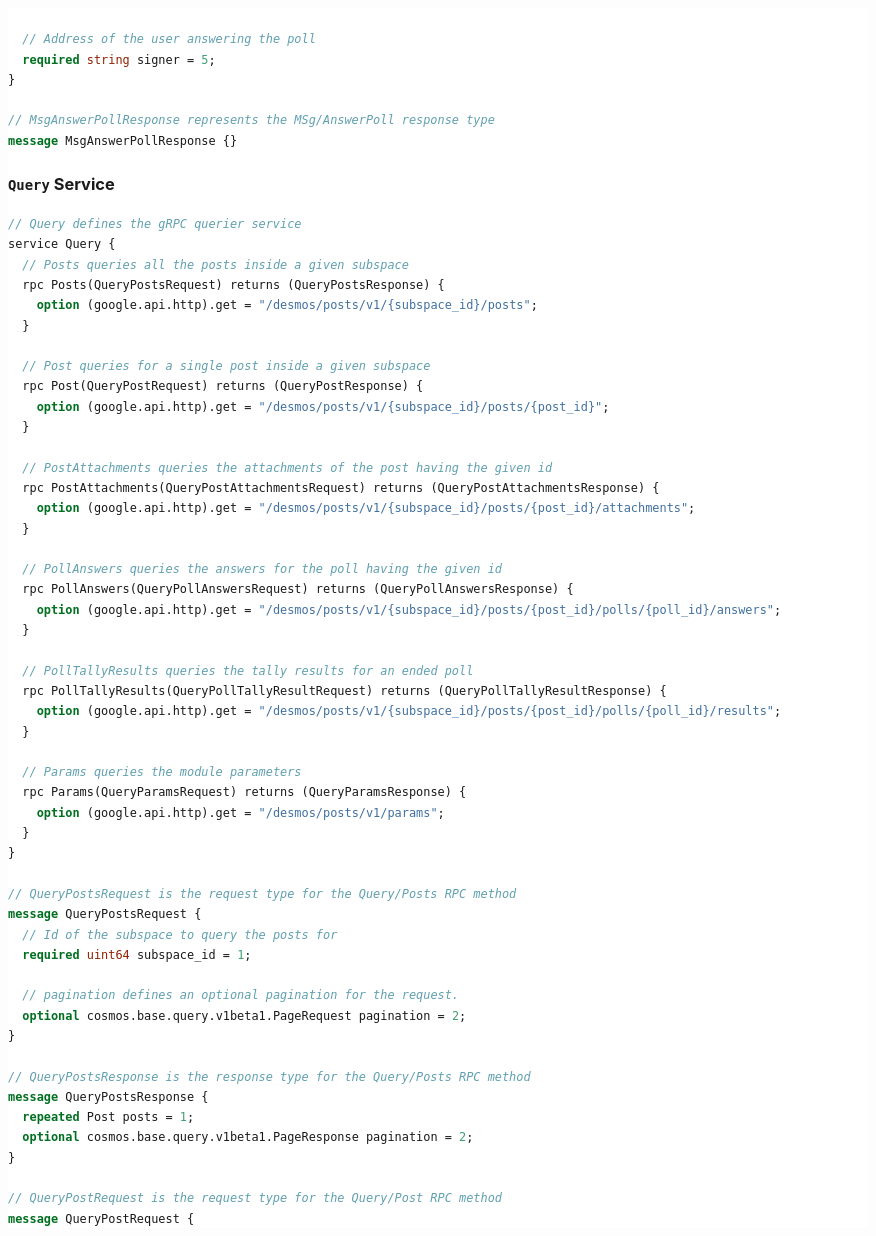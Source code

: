 ```protobuf
  
  // Address of the user answering the poll
  required string signer = 5;
}

// MsgAnswerPollResponse represents the MSg/AnswerPoll response type
message MsgAnswerPollResponse {}
```

### `Query` Service
```protobuf
// Query defines the gRPC querier service
service Query {
  // Posts queries all the posts inside a given subspace
  rpc Posts(QueryPostsRequest) returns (QueryPostsResponse) {
    option (google.api.http).get = "/desmos/posts/v1/{subspace_id}/posts";
  }
  
  // Post queries for a single post inside a given subspace
  rpc Post(QueryPostRequest) returns (QueryPostResponse) {
    option (google.api.http).get = "/desmos/posts/v1/{subspace_id}/posts/{post_id}";
  }
  
  // PostAttachments queries the attachments of the post having the given id
  rpc PostAttachments(QueryPostAttachmentsRequest) returns (QueryPostAttachmentsResponse) {
    option (google.api.http).get = "/desmos/posts/v1/{subspace_id}/posts/{post_id}/attachments";
  }
  
  // PollAnswers queries the answers for the poll having the given id
  rpc PollAnswers(QueryPollAnswersRequest) returns (QueryPollAnswersResponse) {
    option (google.api.http).get = "/desmos/posts/v1/{subspace_id}/posts/{post_id}/polls/{poll_id}/answers";
  }
  
  // PollTallyResults queries the tally results for an ended poll
  rpc PollTallyResults(QueryPollTallyResultRequest) returns (QueryPollTallyResultResponse) {
    option (google.api.http).get = "/desmos/posts/v1/{subspace_id}/posts/{post_id}/polls/{poll_id}/results";
  }
  
  // Params queries the module parameters
  rpc Params(QueryParamsRequest) returns (QueryParamsResponse) {
    option (google.api.http).get = "/desmos/posts/v1/params";
  }
}

// QueryPostsRequest is the request type for the Query/Posts RPC method
message QueryPostsRequest {
  // Id of the subspace to query the posts for
  required uint64 subspace_id = 1;
  
  // pagination defines an optional pagination for the request.
  optional cosmos.base.query.v1beta1.PageRequest pagination = 2;
}

// QueryPostsResponse is the response type for the Query/Posts RPC method
message QueryPostsResponse {
  repeated Post posts = 1;
  optional cosmos.base.query.v1beta1.PageResponse pagination = 2;
}

// QueryPostRequest is the request type for the Query/Post RPC method
message QueryPostRequest {
```